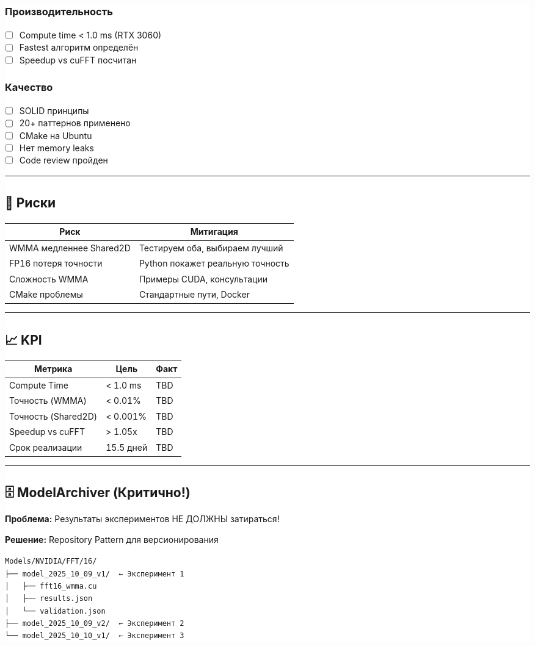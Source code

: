 ### Производительность
- [ ] Compute time < 1.0 ms (RTX 3060)
- [ ] Fastest алгоритм определён
- [ ] Speedup vs cuFFT посчитан

### Качество
- [ ] SOLID принципы
- [ ] 20+ паттернов применено
- [ ] CMake на Ubuntu
- [ ] Нет memory leaks
- [ ] Code review пройден

---

## 🔐 Риски

| Риск | Митигация |
|------|-----------|
| WMMA медленнее Shared2D | Тестируем оба, выбираем лучший |
| FP16 потеря точности | Python покажет реальную точность |
| Сложность WMMA | Примеры CUDA, консультации |
| CMake проблемы | Стандартные пути, Docker |

---

## 📈 KPI

| Метрика | Цель | Факт |
|---------|------|------|
| Compute Time | < 1.0 ms | TBD |
| Точность (WMMA) | < 0.01% | TBD |
| Точность (Shared2D) | < 0.001% | TBD |
| Speedup vs cuFFT | > 1.05x | TBD |
| Срок реализации | 15.5 дней | TBD |

---

## 🗄️ ModelArchiver (Критично!)

**Проблема:** Результаты экспериментов НЕ ДОЛЖНЫ затираться!

**Решение:** Repository Pattern для версионирования

```
Models/NVIDIA/FFT/16/
├── model_2025_10_09_v1/  ← Эксперимент 1
│   ├── fft16_wmma.cu
│   ├── results.json
│   └── validation.json
├── model_2025_10_09_v2/  ← Эксперимент 2
└── model_2025_10_10_v1/  ← Эксперимент 3
```
